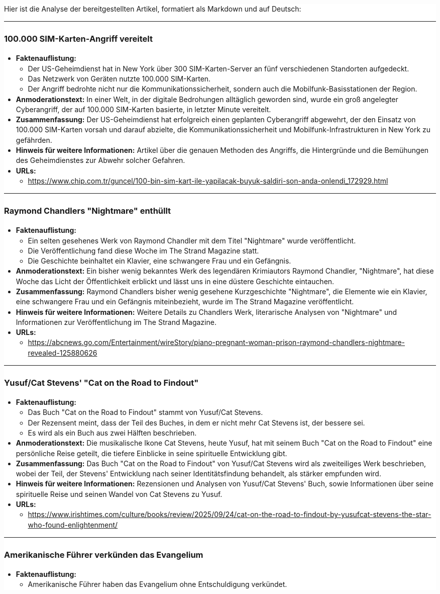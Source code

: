 Hier ist die Analyse der bereitgestellten Artikel, formatiert als Markdown und auf Deutsch:

--------------------------------------------
### 100.000 SIM-Karten-Angriff vereitelt
*   **Faktenauflistung:**
    *   Der US-Geheimdienst hat in New York über 300 SIM-Karten-Server an fünf verschiedenen Standorten aufgedeckt.
    *   Das Netzwerk von Geräten nutzte 100.000 SIM-Karten.
    *   Der Angriff bedrohte nicht nur die Kommunikationssicherheit, sondern auch die Mobilfunk-Basisstationen der Region.
*   **Anmoderationstext:** In einer Welt, in der digitale Bedrohungen alltäglich geworden sind, wurde ein groß angelegter Cyberangriff, der auf 100.000 SIM-Karten basierte, in letzter Minute vereitelt.
*   **Zusammenfassung:** Der US-Geheimdienst hat erfolgreich einen geplanten Cyberangriff abgewehrt, der den Einsatz von 100.000 SIM-Karten vorsah und darauf abzielte, die Kommunikationssicherheit und Mobilfunk-Infrastrukturen in New York zu gefährden.
*   **Hinweis für weitere Informationen:** Artikel über die genauen Methoden des Angriffs, die Hintergründe und die Bemühungen des Geheimdienstes zur Abwehr solcher Gefahren.
*   **URLs:**
    *   https://www.chip.com.tr/guncel/100-bin-sim-kart-ile-yapilacak-buyuk-saldiri-son-anda-onlendi_172929.html
--------------------------------------------
### Raymond Chandlers "Nightmare" enthüllt
*   **Faktenauflistung:**
    *   Ein selten gesehenes Werk von Raymond Chandler mit dem Titel "Nightmare" wurde veröffentlicht.
    *   Die Veröffentlichung fand diese Woche im The Strand Magazine statt.
    *   Die Geschichte beinhaltet ein Klavier, eine schwangere Frau und ein Gefängnis.
*   **Anmoderationstext:** Ein bisher wenig bekanntes Werk des legendären Krimiautors Raymond Chandler, "Nightmare", hat diese Woche das Licht der Öffentlichkeit erblickt und lässt uns in eine düstere Geschichte eintauchen.
*   **Zusammenfassung:** Raymond Chandlers bisher wenig gesehene Kurzgeschichte "Nightmare", die Elemente wie ein Klavier, eine schwangere Frau und ein Gefängnis miteinbezieht, wurde im The Strand Magazine veröffentlicht.
*   **Hinweis für weitere Informationen:** Weitere Details zu Chandlers Werk, literarische Analysen von "Nightmare" und Informationen zur Veröffentlichung im The Strand Magazine.
*   **URLs:**
    *   https://abcnews.go.com/Entertainment/wireStory/piano-pregnant-woman-prison-raymond-chandlers-nightmare-revealed-125880626
--------------------------------------------
### Yusuf/Cat Stevens' "Cat on the Road to Findout"
*   **Faktenauflistung:**
    *   Das Buch "Cat on the Road to Findout" stammt von Yusuf/Cat Stevens.
    *   Der Rezensent meint, dass der Teil des Buches, in dem er nicht mehr Cat Stevens ist, der bessere sei.
    *   Es wird als ein Buch aus zwei Hälften beschrieben.
*   **Anmoderationstext:** Die musikalische Ikone Cat Stevens, heute Yusuf, hat mit seinem Buch "Cat on the Road to Findout" eine persönliche Reise geteilt, die tiefere Einblicke in seine spirituelle Entwicklung gibt.
*   **Zusammenfassung:** Das Buch "Cat on the Road to Findout" von Yusuf/Cat Stevens wird als zweiteiliges Werk beschrieben, wobei der Teil, der Stevens' Entwicklung nach seiner Identitätsfindung behandelt, als stärker empfunden wird.
*   **Hinweis für weitere Informationen:** Rezensionen und Analysen von Yusuf/Cat Stevens' Buch, sowie Informationen über seine spirituelle Reise und seinen Wandel von Cat Stevens zu Yusuf.
*   **URLs:**
    *   https://www.irishtimes.com/culture/books/review/2025/09/24/cat-on-the-road-to-findout-by-yusufcat-stevens-the-star-who-found-enlightenment/
--------------------------------------------
### Amerikanische Führer verkünden das Evangelium
*   **Faktenauflistung:**
    *   Amerikanische Führer haben das Evangelium ohne Entschuldigung verkündet.
